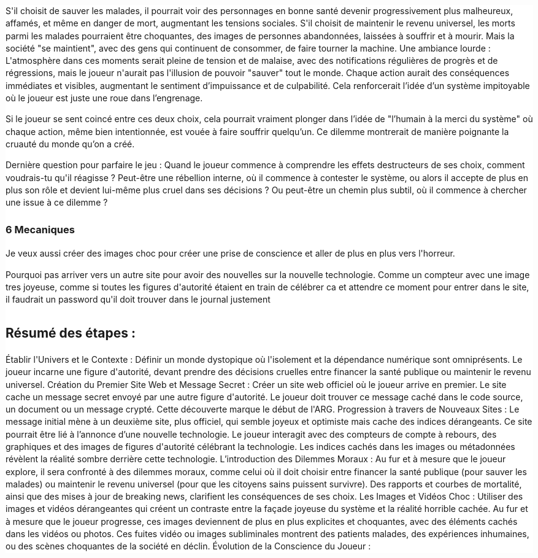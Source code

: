 S'il choisit de sauver les malades, il pourrait voir des personnages en bonne santé devenir progressivement plus malheureux, affamés, et même en danger de mort, augmentant les tensions sociales.
S'il choisit de maintenir le revenu universel, les morts parmi les malades pourraient être choquantes, des images de personnes abandonnées, laissées à souffrir et à mourir. Mais la société "se maintient", avec des gens qui continuent de consommer, de faire tourner la machine.
Une ambiance lourde :
L'atmosphère dans ces moments serait pleine de tension et de malaise, avec des notifications régulières de progrès et de régressions, mais le joueur n'aurait pas l'illusion de pouvoir "sauver" tout le monde. Chaque action aurait des conséquences immédiates et visibles, augmentant le sentiment d’impuissance et de culpabilité. Cela renforcerait l’idée d’un système impitoyable où le joueur est juste une roue dans l’engrenage.

Si le joueur se sent coincé entre ces deux choix, cela pourrait vraiment plonger dans l’idée de "l’humain à la merci du système" où chaque action, même bien intentionnée, est vouée à faire souffrir quelqu’un. Ce dilemme montrerait de manière poignante la cruauté du monde qu’on a créé.

Dernière question pour parfaire le jeu :
Quand le joueur commence à comprendre les effets destructeurs de ses choix, comment voudrais-tu qu'il réagisse ? Peut-être une rébellion interne, où il commence à contester le système, ou alors il accepte de plus en plus son rôle et devient lui-même plus cruel dans ses décisions ? Ou peut-être un chemin plus subtil, où il commence à chercher une issue à ce dilemme ?

### 6 Mecaniques 

Je veux aussi créer des images choc pour créer une prise de conscience et aller de plus en plus vers l'horreur. 

Pourquoi pas arriver vers un autre site pour avoir des nouvelles sur la nouvelle technologie. Comme un compteur avec une image tres joyeuse, comme si toutes les figures d'autorité étaient en train de célébrer ca et attendre ce moment
pour entrer dans le site, il faudrait un password qu'il doit trouver dans le journal justement 

## Résumé des étapes :
Établir l'Univers et le Contexte :
Définir un monde dystopique où l'isolement et la dépendance numérique sont omniprésents.
Le joueur incarne une figure d'autorité, devant prendre des décisions cruelles entre financer la santé publique ou maintenir le revenu universel.
Création du Premier Site Web et Message Secret :
Créer un site web officiel où le joueur arrive en premier.
Le site cache un message secret envoyé par une autre figure d'autorité.
Le joueur doit trouver ce message caché dans le code source, un document ou un message crypté. Cette découverte marque le début de l'ARG.
Progression à travers de Nouveaux Sites :
Le message initial mène à un deuxième site, plus officiel, qui semble joyeux et optimiste mais cache des indices dérangeants.
Ce site pourrait être lié à l’annonce d’une nouvelle technologie. Le joueur interagit avec des compteurs de compte à rebours, des graphiques et des images de figures d'autorité célébrant la technologie.
Les indices cachés dans les images ou métadonnées révèlent la réalité sombre derrière cette technologie.
L’introduction des Dilemmes Moraux :
Au fur et à mesure que le joueur explore, il sera confronté à des dilemmes moraux, comme celui où il doit choisir entre financer la santé publique (pour sauver les malades) ou maintenir le revenu universel (pour que les citoyens sains puissent survivre).
Des rapports et courbes de mortalité, ainsi que des mises à jour de breaking news, clarifient les conséquences de ses choix.
Les Images et Vidéos Choc :
Utiliser des images et vidéos dérangeantes qui créent un contraste entre la façade joyeuse du système et la réalité horrible cachée.
Au fur et à mesure que le joueur progresse, ces images deviennent de plus en plus explicites et choquantes, avec des éléments cachés dans les vidéos ou photos.
Ces fuites vidéo ou images subliminales montrent des patients malades, des expériences inhumaines, ou des scènes choquantes de la société en déclin.
Évolution de la Conscience du Joueur :